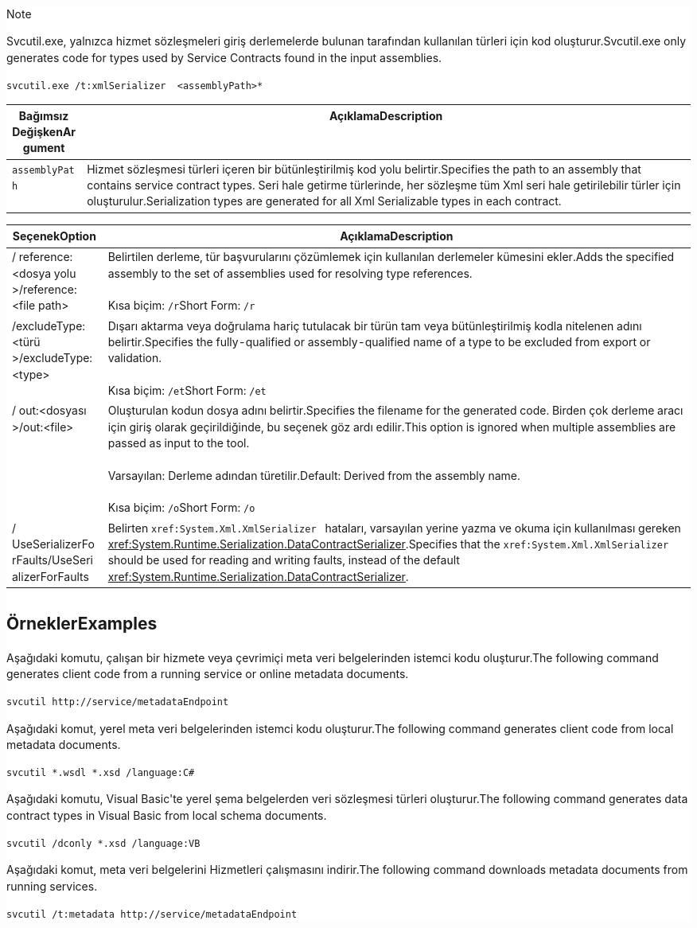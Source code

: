 > [!NOTE]
> <span data-ttu-id="5e2a7-367">Svcutil.exe, yalnızca hizmet sözleşmeleri giriş derlemelerde bulunan tarafından kullanılan türleri için kod oluşturur.</span><span class="sxs-lookup"><span data-stu-id="5e2a7-367">Svcutil.exe only generates code for types used by Service Contracts found in the input assemblies.</span></span>

`svcutil.exe /t:xmlSerializer  <assemblyPath>*`

|<span data-ttu-id="5e2a7-368">Bağımsız Değişken</span><span class="sxs-lookup"><span data-stu-id="5e2a7-368">Argument</span></span>|<span data-ttu-id="5e2a7-369">Açıklama</span><span class="sxs-lookup"><span data-stu-id="5e2a7-369">Description</span></span>|
|--------------|-----------------|
|`assemblyPath`|<span data-ttu-id="5e2a7-370">Hizmet sözleşmesi türleri içeren bir bütünleştirilmiş kod yolu belirtir.</span><span class="sxs-lookup"><span data-stu-id="5e2a7-370">Specifies the path to an assembly that contains service contract types.</span></span> <span data-ttu-id="5e2a7-371">Seri hale getirme türlerinde, her sözleşme tüm Xml seri hale getirilebilir türler için oluşturulur.</span><span class="sxs-lookup"><span data-stu-id="5e2a7-371">Serialization types are generated for all Xml Serializable types in each contract.</span></span>|

|<span data-ttu-id="5e2a7-372">Seçenek</span><span class="sxs-lookup"><span data-stu-id="5e2a7-372">Option</span></span>|<span data-ttu-id="5e2a7-373">Açıklama</span><span class="sxs-lookup"><span data-stu-id="5e2a7-373">Description</span></span>|
|------------|-----------------|
|<span data-ttu-id="5e2a7-374">/ reference:\<dosya yolu ></span><span class="sxs-lookup"><span data-stu-id="5e2a7-374">/reference:\<file path></span></span>|<span data-ttu-id="5e2a7-375">Belirtilen derleme, tür başvurularını çözümlemek için kullanılan derlemeler kümesini ekler.</span><span class="sxs-lookup"><span data-stu-id="5e2a7-375">Adds the specified assembly to the set of assemblies used for resolving type references.</span></span><br /><br /> <span data-ttu-id="5e2a7-376">Kısa biçim: `/r`</span><span class="sxs-lookup"><span data-stu-id="5e2a7-376">Short Form: `/r`</span></span>|
|<span data-ttu-id="5e2a7-377">/excludeType:\<türü ></span><span class="sxs-lookup"><span data-stu-id="5e2a7-377">/excludeType:\<type></span></span>|<span data-ttu-id="5e2a7-378">Dışarı aktarma veya doğrulama hariç tutulacak bir türün tam veya bütünleştirilmiş kodla nitelenen adını belirtir.</span><span class="sxs-lookup"><span data-stu-id="5e2a7-378">Specifies the fully-qualified or assembly-qualified name of a type to be excluded from export or validation.</span></span><br /><br /> <span data-ttu-id="5e2a7-379">Kısa biçim: `/et`</span><span class="sxs-lookup"><span data-stu-id="5e2a7-379">Short Form: `/et`</span></span>|
|<span data-ttu-id="5e2a7-380">/ out:\<dosyası ></span><span class="sxs-lookup"><span data-stu-id="5e2a7-380">/out:\<file></span></span>|<span data-ttu-id="5e2a7-381">Oluşturulan kodun dosya adını belirtir.</span><span class="sxs-lookup"><span data-stu-id="5e2a7-381">Specifies the filename for the generated code.</span></span> <span data-ttu-id="5e2a7-382">Birden çok derleme aracı için giriş olarak geçirildiğinde, bu seçenek göz ardı edilir.</span><span class="sxs-lookup"><span data-stu-id="5e2a7-382">This option is ignored when multiple assemblies are passed as input to the tool.</span></span><br /><br /> <span data-ttu-id="5e2a7-383">Varsayılan: Derleme adından türetilir.</span><span class="sxs-lookup"><span data-stu-id="5e2a7-383">Default: Derived from the assembly name.</span></span><br /><br /> <span data-ttu-id="5e2a7-384">Kısa biçim: `/o`</span><span class="sxs-lookup"><span data-stu-id="5e2a7-384">Short Form: `/o`</span></span>|
|<span data-ttu-id="5e2a7-385">/ UseSerializerForFaults</span><span class="sxs-lookup"><span data-stu-id="5e2a7-385">/UseSerializerForFaults</span></span>|<span data-ttu-id="5e2a7-386">Belirten  `xref:System.Xml.XmlSerializer ` hataları, varsayılan yerine yazma ve okuma için kullanılması gereken <xref:System.Runtime.Serialization.DataContractSerializer>.</span><span class="sxs-lookup"><span data-stu-id="5e2a7-386">Specifies that the  `xref:System.Xml.XmlSerializer ` should be used for reading and writing faults, instead of the default <xref:System.Runtime.Serialization.DataContractSerializer>.</span></span>|

## <a name="examples"></a><span data-ttu-id="5e2a7-387">Örnekler</span><span class="sxs-lookup"><span data-stu-id="5e2a7-387">Examples</span></span>

<span data-ttu-id="5e2a7-388">Aşağıdaki komutu, çalışan bir hizmete veya çevrimiçi meta veri belgelerinden istemci kodu oluşturur.</span><span class="sxs-lookup"><span data-stu-id="5e2a7-388">The following command generates client code from a running service or online metadata documents.</span></span>

`svcutil http://service/metadataEndpoint`

<span data-ttu-id="5e2a7-389">Aşağıdaki komut, yerel meta veri belgelerinden istemci kodu oluşturur.</span><span class="sxs-lookup"><span data-stu-id="5e2a7-389">The following command generates client code from local metadata documents.</span></span>

`svcutil *.wsdl *.xsd /language:C#`

<span data-ttu-id="5e2a7-390">Aşağıdaki komutu, Visual Basic'te yerel şema belgelerden veri sözleşmesi türleri oluşturur.</span><span class="sxs-lookup"><span data-stu-id="5e2a7-390">The following command generates data contract types in Visual Basic from local schema documents.</span></span>

`svcutil /dconly *.xsd /language:VB`

<span data-ttu-id="5e2a7-391">Aşağıdaki komut, meta veri belgelerini Hizmetleri çalışmasını indirir.</span><span class="sxs-lookup"><span data-stu-id="5e2a7-391">The following command downloads metadata documents from running services.</span></span>

`svcutil /t:metadata http://service/metadataEndpoint`
